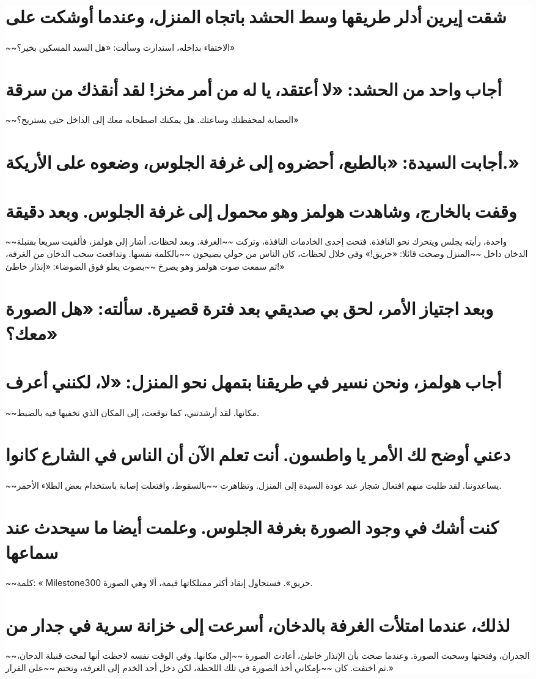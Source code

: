 # شقت إيرين أدلر طريقها وسط الحشد باتجاه المنزل، وعندما أوشكت على
~~الاختفاء بداخله، استدارت وسألت: «هل السيد المسكين بخير؟»

# أجاب واحد من الحشد: «لا أعتقد، يا له من أمر مخز! لقد أنقذك من سرقة
~~العصابة لمحفظتك وساعتك. هل يمكنك اصطحابه معك إلى الداخل حتى يستريح؟»

# أجابت السيدة: «بالطبع، أحضروه إلى غرفة الجلوس، وضعوه على الأريكة.»

# وقفت بالخارج، وشاهدت هولمز وهو محمول إلى غرفة الجلوس. وبعد دقيقة
~~واحدة، رأيته يجلس ويتحرك نحو النافذة. فتحت إحدى الخادمات النافذة، وتركت
~~الغرفة. وبعد لحظات، أشار إلي هولمز، فألقيت سريعا بقنبلة الدخان داخل
~~المنزل وصحت قائلا: «حريق!» وفي خلال لحظات، كان الناس من حولي يصيحون
~~بالكلمة نفسها. وتدافعت سحب الدخان من الغرفة، ثم سمعت صوت هولمز وهو يصرخ
~~بصوت يعلو فوق الضوضاء: «إنذار خاطئ!»

# وبعد اجتياز الأمر، لحق بي صديقي بعد فترة قصيرة. سألته: «هل الصورة معك؟»

# أجاب هولمز، ونحن نسير في طريقنا بتمهل نحو المنزل: «لا، لكنني أعرف
~~مكانها. لقد أرشدتني، كما توقعت، إلى المكان الذي تخفيها فيه بالضبط.

# دعني أوضح لك الأمر يا واطسون. أنت تعلم الآن أن الناس في الشارع كانوا
~~يساعدوننا. لقد طلبت منهم افتعال شجار عند عودة السيدة إلى المنزل. وتظاهرت
~~بالسقوط، وافتعلت إصابة باستخدام بعض الطلاء الأحمر.

# كنت أشك في وجود الصورة بغرفة الجلوس. وعلمت أيضا ما سيحدث عند سماعها
~~كلمة: «  Milestone300  حريق». فستحاول إنقاذ أكثر ممتلكاتها قيمة، ألا وهي الصورة.

# لذلك، عندما امتلأت الغرفة بالدخان، أسرعت إلى خزانة سرية في جدار من
~~الجدران، وفتحتها وسحبت الصورة. وعندما صحت بأن الإنذار خاطئ، أعادت الصورة
~~إلى مكانها. وفي الوقت نفسه لاحظت أنها لمحت قنبلة الدخان، ثم اختفت. كان
~~بإمكاني أخذ الصورة في تلك اللحظة، لكن دخل أحد الخدم إلى الغرفة، وتحتم
~~علي الفرار.»

